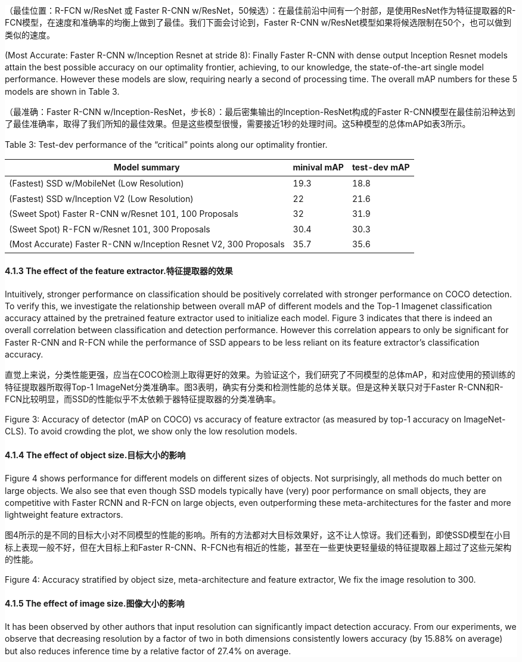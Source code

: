 （最佳位置：R-FCN w/ResNet 或 Faster R-CNN w/ResNet，50候选）：在最佳前沿中间有一个肘部，是使用ResNet作为特征提取器的R-FCN模型，在速度和准确率的均衡上做到了最佳。我们下面会讨论到，Faster R-CNN w/ResNet模型如果将候选限制在50个，也可以做到类似的速度。

(Most Accurate: Faster R-CNN w/Inception Resnet at stride 8): Finally Faster R-CNN with dense output Inception Resnet models attain the best possible accuracy on our optimality frontier, achieving, to our knowledge, the state-of-the-art single model performance. However these models are slow, requiring nearly a second of processing time. The overall mAP numbers for these 5 models are shown in Table 3.

（最准确：Faster R-CNN w/Inception-ResNet，步长8）：最后密集输出的Inception-ResNet构成的Faster R-CNN模型在最佳前沿种达到了最佳准确率，取得了我们所知的最佳效果。但是这些模型很慢，需要接近1秒的处理时间。这5种模型的总体mAP如表3所示。

Table 3: Test-dev performance of the “critical” points along our optimality frontier.

Model summary | minival mAP | test-dev mAP
--- | --- | ---
(Fastest) SSD w/MobileNet (Low Resolution) | 19.3 | 18.8
(Fastest) SSD w/Inception V2 (Low Resolution) | 22 | 21.6
(Sweet Spot) Faster R-CNN w/Resnet 101, 100 Proposals | 32 | 31.9
(Sweet Spot) R-FCN w/Resnet 101, 300 Proposals | 30.4 | 30.3
(Most Accurate) Faster R-CNN w/Inception Resnet V2, 300 Proposals | 35.7 | 35.6

#### 4.1.3 The effect of the feature extractor.特征提取器的效果

Intuitively, stronger performance on classification should be positively correlated with stronger performance on COCO detection. To verify this, we investigate the relationship between overall mAP of different models and the Top-1 Imagenet classification accuracy attained by the pretrained feature extractor used to initialize each model. Figure 3 indicates that there is indeed an overall correlation between classification and detection performance. However this correlation appears to only be significant for Faster R-CNN and R-FCN while the performance of SSD appears to be less reliant on its feature extractor’s classification accuracy.

直觉上来说，分类性能更强，应当在COCO检测上取得更好的效果。为验证这个，我们研究了不同模型的总体mAP，和对应使用的预训练的特征提取器所取得Top-1 ImageNet分类准确率。图3表明，确实有分类和检测性能的总体关联。但是这种关联只对于Faster R-CNN和R-FCN比较明显，而SSD的性能似乎不太依赖于器特征提取器的分类准确率。

Figure 3: Accuracy of detector (mAP on COCO) vs accuracy of feature extractor (as measured by top-1 accuracy on ImageNet-CLS). To avoid crowding the plot, we show only the low resolution models.

#### 4.1.4 The effect of object size.目标大小的影响

Figure 4 shows performance for different models on different sizes of objects. Not surprisingly, all methods do much better on large objects. We also see that even though SSD models typically have (very) poor performance on small objects, they are competitive with Faster RCNN and R-FCN on large objects, even outperforming these meta-architectures for the faster and more lightweight feature extractors.

图4所示的是不同的目标大小对不同模型的性能的影响。所有的方法都对大目标效果好，这不让人惊讶。我们还看到，即使SSD模型在小目标上表现一般不好，但在大目标上和Faster R-CNN、R-FCN也有相近的性能，甚至在一些更快更轻量级的特征提取器上超过了这些元架构的性能。

Figure 4: Accuracy stratified by object size, meta-architecture and feature extractor, We fix the image resolution to 300.

#### 4.1.5 The effect of image size.图像大小的影响

It has been observed by other authors that input resolution can significantly impact detection accuracy. From our experiments, we observe that decreasing resolution by a factor of two in both dimensions consistently lowers accuracy (by 15.88% on average) but also reduces inference time by a relative factor of 27.4% on average.
